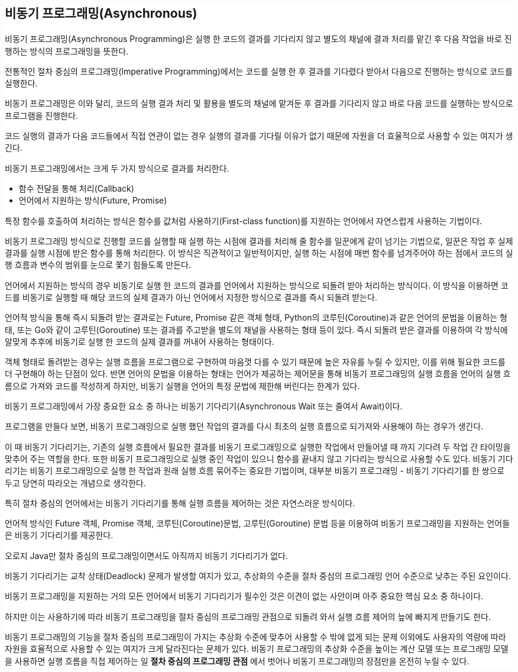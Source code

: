 ## 비동기 프로그래밍(Asynchronous)

비동기 프로그래밍(Asynchronous Programming)은 실행 한 코드의 결과를 기다리지 않고 별도의 채널에 결과 처리를 맡긴 후 다음 작업을 바로 진행하는 방식의 프로그래밍을 뜻한다.

전통적인 절차 중심의 프로그래밍(Imperative Programming)에서는 코드를 실행 한 후 결과를 기다렸다 받아서 다음으로 진행하는 방식으로 코드를 실행한다.

비동기 프로그래밍은 이와 달리, 코드의 실행 결과 처리 및 활용을 별도의 채널에 맡겨둔 후 결과를 기다리지 않고 바로 다음 코드를 실행하는 방식으로 프로그램을 진행한다.

코드 실행의 결과가 다음 코드들에서 직접 연관이 없는 경우 실행의 결과를 기다릴 이유가 없기 때문에 자원을 더 효율적으로 사용할 수 있는 여지가 생긴다.

비동기 프로그래밍에서는 크게 두 가지 방식으로 결과를 처리한다.

- 함수 전달을 통해 처리(Callback)
- 언어에서 지원하는 방식(Future, Promise)

특정 함수를 호출하여 처리하는 방식은 함수를 값처럼 사용하기(First-class function)를 지원하는 언어에서 자연스럽게 사용하는 기법이다.

비동기 프로그래밍 방식으로 진행할 코드를 실행할 때 실행 하는 시점에 결과를 처리해 줄 함수를 일꾼에게 같이 넘기는 기법으로, 일꾼은 작업 후 실제 결과를 실행 시점에 받은 함수를 통해 처리한다.
이 방식은 직관적이고 일반적이지만, 실행 하는 시점에 매번 함수를 넘겨주어야 하는 점에서 코드의 실행 흐름과 변수의 범위를 눈으로 쫓기 힘들도록 만든다.

언어에서 지원하는 방식의 경우 비동기로 실행 한 코드의 결과를 언어에서 지원하는 방식으로 되돌려 받아 처리하는 방식이다.
이 방식을 이용하면 코드를 비동기로 실행할 때 해당 코드의 실제 결과가 아닌 언어에서 지정한 방식으로 결과를 즉시 되돌려 받는다.

언어적 방식을 통해 즉시 되돌려 받는 결과로는 Future, Promise 같은 객체 형태, Python의 코루틴(Coroutine)과 같은 언어의 문법을 이용하는 형태, 또는 Go와 같이 고루틴(Goroutine) 또는
결과를 주고받을 별도의 채널을 사용하는 형태 등이 있다.
즉시 되돌려 받은 결과를 이용하여 각 방식에 알맞게 추후에 비동기로 실행 한 코드의 실제 결과를 꺼내어 사용하는 형태이다.

객체 형태로 돌려받는 경우는 실행 흐름을 프로그램으로 구현하여 마음껏 다를 수 있기 때문에 높은 자유를 누릴 수 있지만, 이를 위해 필요한 코드를 더 구현해야 하는 단점이 있다.
반면 언어의 문법을 이용하는 형태는 언어가 제공하는 제어문을 통해 비동기 프로그래밍의 실행 흐름을 언어의 실행 흐름으로 가져와 코드를 작성하게 하지만, 비동기 실행을 언어의 특정
문법에 제한해 버린다는 한계가 있다.

비동기 프로그래밍에서 가장 중요한 요소 중 하나는 비동기 기다리기(Asynchronous Wait 또는 줄여서 Await)이다.

프로그램을 만들다 보면, 비동기 프로그래밍으로 실행 했던 작업의 결과를 다시 최초의 실행 흐름으로 되가져와 사용해야 하는 경우가 생긴다.

이 때 비동기 기다리기는, 기존의 실행 흐름에서 필요한 결과를 비동기 프로그래밍으로 실행한 작업에서 만들어낼 때 까지 기다려 두 작업 간 타이밍을 맞추어 주는 역할을 한다.
또한 비동기 프로그래밍으로 실행 중인 작업이 있으니 함수를 끝내지 않고 기다리는 방식으로 사용할 수도 있다.
비동기 기다리기는 비동기 프로그래밍으로 실행 한 작업과 원래 실행 흐름 묶어주는 중요한 기법이며, 대부분 비동기 프로그래밍 - 비동기 기다리기를 한 쌍으로 두고 당연히 따라오는 개념으로 생각한다.

특히 절차 중심의 언어에서는 비동기 기다리기를 통해 실행 흐름을 제어하는 것은 자연스러운 방식이다.

언어적 방식인 Future 객체, Promise 객체, 코루틴(Coroutine)문법, 고루틴(Goroutine) 문법 등을 이용하여 비동기 프로그래밍을 지원하는 언어들은 비동기 기다리기를 제공한다.

오로지 Java만 절차 중심의 프로그래밍이면서도 아직까지 비동기 기다리기가 없다.

비동기 기다리기는 교착 상태(Deadlock) 문제가 발생할 여지가 있고, 추상화의 수준을 절차 중심의 프로그래밍 언어 수준으로 낮추는 주된 요인이다.

비동기 프로그래밍을 지원하는 거의 모든 언어에서 비동기 기다리기가 필수인 것은 이견이 없는 사안이며 아주 중요한 핵심 요소 중 하나이다.

하지만 이는 사용하기에 따라 비동기 프로그래밍을 절차 중심의 프로그래밍 관점으로 되돌려 와서 실행 흐름 제어의 늪에 빠지게 만들기도 한다.

비동기 프로그래밍의 기능을 절차 중심의 프로그래밍이 가지는 추상화 수준에 맞추어 사용할 수 밖에 없게 되는 문제 이외에도 사용자의 역량에 따라 자원을 효율적으로 사용할 수 있는 여지가 크게
달라진다는 문제가 있다.
비동기 프로그래밍의 추상화 수준을 높이는 계산 모델 또는 프로그래밍 모델을 사용하면 실행 흐름을 직접 제어하는 일 **절차 중심의 프로그래밍 관점** 에서 벗어나 비동기 프로그래밍의 장점만을 온전히 누릴 수 있다.
